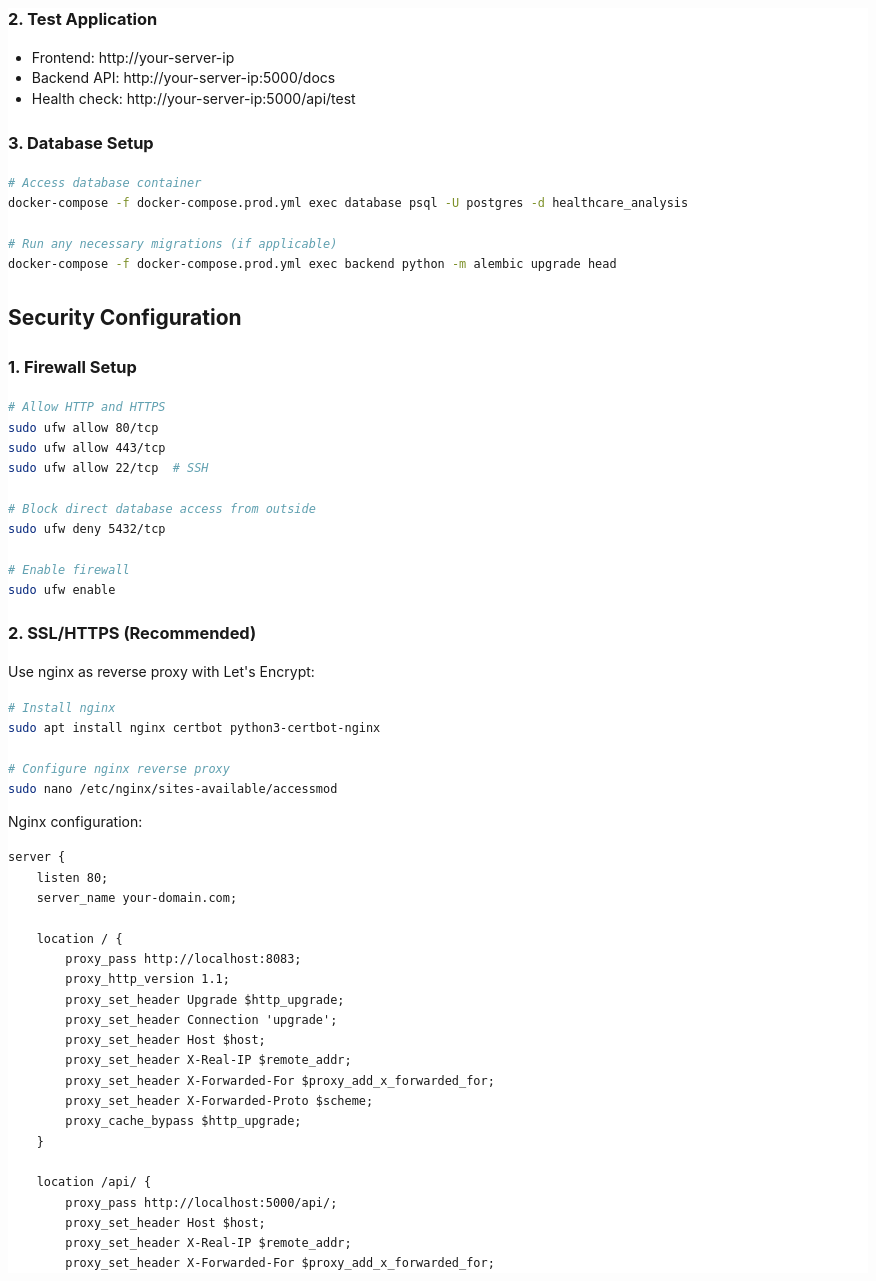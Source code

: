 ### 2. Test Application
- Frontend: http://your-server-ip
- Backend API: http://your-server-ip:5000/docs
- Health check: http://your-server-ip:5000/api/test

### 3. Database Setup
```bash
# Access database container
docker-compose -f docker-compose.prod.yml exec database psql -U postgres -d healthcare_analysis

# Run any necessary migrations (if applicable)
docker-compose -f docker-compose.prod.yml exec backend python -m alembic upgrade head
```

## Security Configuration

### 1. Firewall Setup
```bash
# Allow HTTP and HTTPS
sudo ufw allow 80/tcp
sudo ufw allow 443/tcp
sudo ufw allow 22/tcp  # SSH

# Block direct database access from outside
sudo ufw deny 5432/tcp

# Enable firewall
sudo ufw enable
```

### 2. SSL/HTTPS (Recommended)
Use nginx as reverse proxy with Let's Encrypt:

```bash
# Install nginx
sudo apt install nginx certbot python3-certbot-nginx

# Configure nginx reverse proxy
sudo nano /etc/nginx/sites-available/accessmod
```

Nginx configuration:
```nginx
server {
    listen 80;
    server_name your-domain.com;

    location / {
        proxy_pass http://localhost:8083;
        proxy_http_version 1.1;
        proxy_set_header Upgrade $http_upgrade;
        proxy_set_header Connection 'upgrade';
        proxy_set_header Host $host;
        proxy_set_header X-Real-IP $remote_addr;
        proxy_set_header X-Forwarded-For $proxy_add_x_forwarded_for;
        proxy_set_header X-Forwarded-Proto $scheme;
        proxy_cache_bypass $http_upgrade;
    }

    location /api/ {
        proxy_pass http://localhost:5000/api/;
        proxy_set_header Host $host;
        proxy_set_header X-Real-IP $remote_addr;
        proxy_set_header X-Forwarded-For $proxy_add_x_forwarded_for;
```